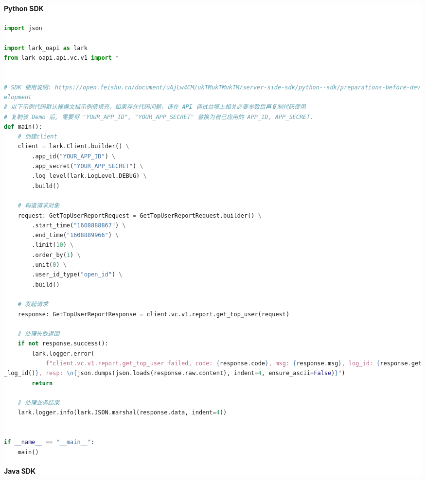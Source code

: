 #### Python SDK

```python
import json

import lark_oapi as lark
from lark_oapi.api.vc.v1 import *


# SDK 使用说明: https://open.feishu.cn/document/uAjLw4CM/ukTMukTMukTM/server-side-sdk/python--sdk/preparations-before-development
# 以下示例代码默认根据文档示例值填充，如果存在代码问题，请在 API 调试台填上相关必要参数后再复制代码使用
# 复制该 Demo 后, 需要将 "YOUR_APP_ID", "YOUR_APP_SECRET" 替换为自己应用的 APP_ID, APP_SECRET.
def main():
    # 创建client
    client = lark.Client.builder() \
        .app_id("YOUR_APP_ID") \
        .app_secret("YOUR_APP_SECRET") \
        .log_level(lark.LogLevel.DEBUG) \
        .build()

    # 构造请求对象
    request: GetTopUserReportRequest = GetTopUserReportRequest.builder() \
        .start_time("1608888867") \
        .end_time("1608889966") \
        .limit(10) \
        .order_by(1) \
        .unit(0) \
        .user_id_type("open_id") \
        .build()

    # 发起请求
    response: GetTopUserReportResponse = client.vc.v1.report.get_top_user(request)

    # 处理失败返回
    if not response.success():
        lark.logger.error(
            f"client.vc.v1.report.get_top_user failed, code: {response.code}, msg: {response.msg}, log_id: {response.get_log_id()}, resp: \n{json.dumps(json.loads(response.raw.content), indent=4, ensure_ascii=False)}")
        return

    # 处理业务结果
    lark.logger.info(lark.JSON.marshal(response.data, indent=4))


if __name__ == "__main__":
    main()

```

#### Java SDK
